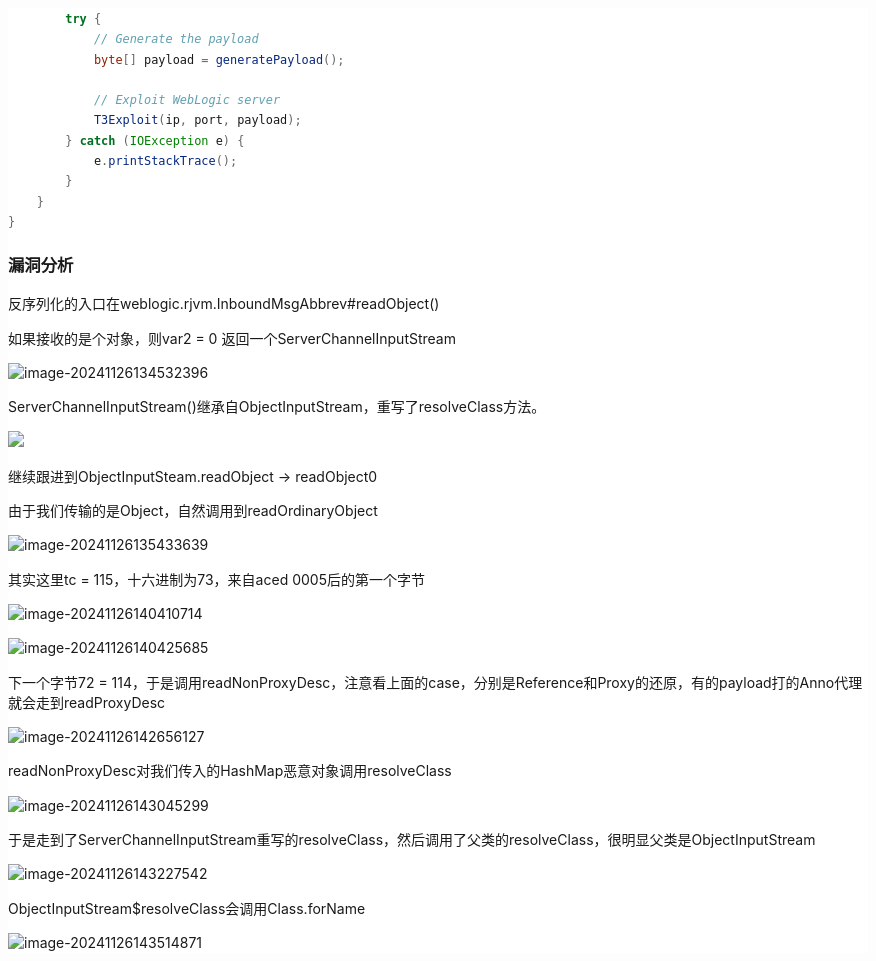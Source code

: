```java
        try {
            // Generate the payload
            byte[] payload = generatePayload();
            
            // Exploit WebLogic server
            T3Exploit(ip, port, payload);
        } catch (IOException e) {
            e.printStackTrace();
        }
    }
}
```



### 漏洞分析

反序列化的入口在weblogic.rjvm.InboundMsgAbbrev#readObject()

如果接收的是个对象，则var2 = 0 返回一个ServerChannelInputStream

![image-20241126134532396](https://typora-202017030217.oss-cn-beijing.aliyuncs.com/typora/image-20241126134532396.png)

ServerChannelInputStream()继承自ObjectInputStream，重写了resolveClass方法。

![](https://typora-202017030217.oss-cn-beijing.aliyuncs.com/typora/image-20230317184945908.png)

继续跟进到ObjectInputSteam.readObject -> readObject0

由于我们传输的是Object，自然调用到readOrdinaryObject

![image-20241126135433639](https://typora-202017030217.oss-cn-beijing.aliyuncs.com/typora/image-20241126135433639.png)

其实这里tc = 115，十六进制为73，来自aced 0005后的第一个字节

![image-20241126140410714](https://typora-202017030217.oss-cn-beijing.aliyuncs.com/typora/image-20241126140410714.png)

![image-20241126140425685](https://typora-202017030217.oss-cn-beijing.aliyuncs.com/typora/image-20241126140425685.png)

下一个字节72 = 114，于是调用readNonProxyDesc，注意看上面的case，分别是Reference和Proxy的还原，有的payload打的Anno代理就会走到readProxyDesc

![image-20241126142656127](https://typora-202017030217.oss-cn-beijing.aliyuncs.com/typora/image-20241126142656127.png)

readNonProxyDesc对我们传入的HashMap恶意对象调用resolveClass

![image-20241126143045299](https://typora-202017030217.oss-cn-beijing.aliyuncs.com/typora/image-20241126143045299.png)

于是走到了ServerChannelInputStream重写的resolveClass，然后调用了父类的resolveClass，很明显父类是ObjectInputStream

![image-20241126143227542](https://typora-202017030217.oss-cn-beijing.aliyuncs.com/typora/image-20241126143227542.png)

ObjectInputStream$resolveClass会调用Class.forName

![image-20241126143514871](https://typora-202017030217.oss-cn-beijing.aliyuncs.com/typora/image-20241126143514871.png)
